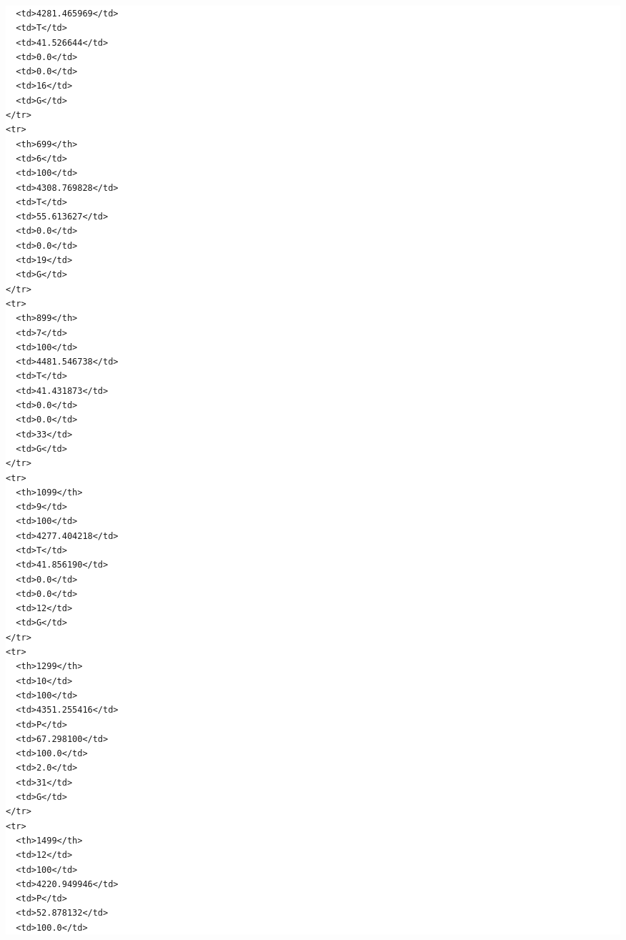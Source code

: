       <td>4281.465969</td>
      <td>T</td>
      <td>41.526644</td>
      <td>0.0</td>
      <td>0.0</td>
      <td>16</td>
      <td>G</td>
    </tr>
    <tr>
      <th>699</th>
      <td>6</td>
      <td>100</td>
      <td>4308.769828</td>
      <td>T</td>
      <td>55.613627</td>
      <td>0.0</td>
      <td>0.0</td>
      <td>19</td>
      <td>G</td>
    </tr>
    <tr>
      <th>899</th>
      <td>7</td>
      <td>100</td>
      <td>4481.546738</td>
      <td>T</td>
      <td>41.431873</td>
      <td>0.0</td>
      <td>0.0</td>
      <td>33</td>
      <td>G</td>
    </tr>
    <tr>
      <th>1099</th>
      <td>9</td>
      <td>100</td>
      <td>4277.404218</td>
      <td>T</td>
      <td>41.856190</td>
      <td>0.0</td>
      <td>0.0</td>
      <td>12</td>
      <td>G</td>
    </tr>
    <tr>
      <th>1299</th>
      <td>10</td>
      <td>100</td>
      <td>4351.255416</td>
      <td>P</td>
      <td>67.298100</td>
      <td>100.0</td>
      <td>2.0</td>
      <td>31</td>
      <td>G</td>
    </tr>
    <tr>
      <th>1499</th>
      <td>12</td>
      <td>100</td>
      <td>4220.949946</td>
      <td>P</td>
      <td>52.878132</td>
      <td>100.0</td>